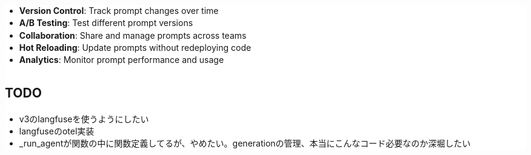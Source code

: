 - **Version Control**: Track prompt changes over time
- **A/B Testing**: Test different prompt versions
- **Collaboration**: Share and manage prompts across teams
- **Hot Reloading**: Update prompts without redeploying code
- **Analytics**: Monitor prompt performance and usage


## TODO

- v3のlangfuseを使うようにしたい
- langfuseのotel実装
- _run_agentが関数の中に関数定義してるが、やめたい。generationの管理、本当にこんなコード必要なのか深堀したい
